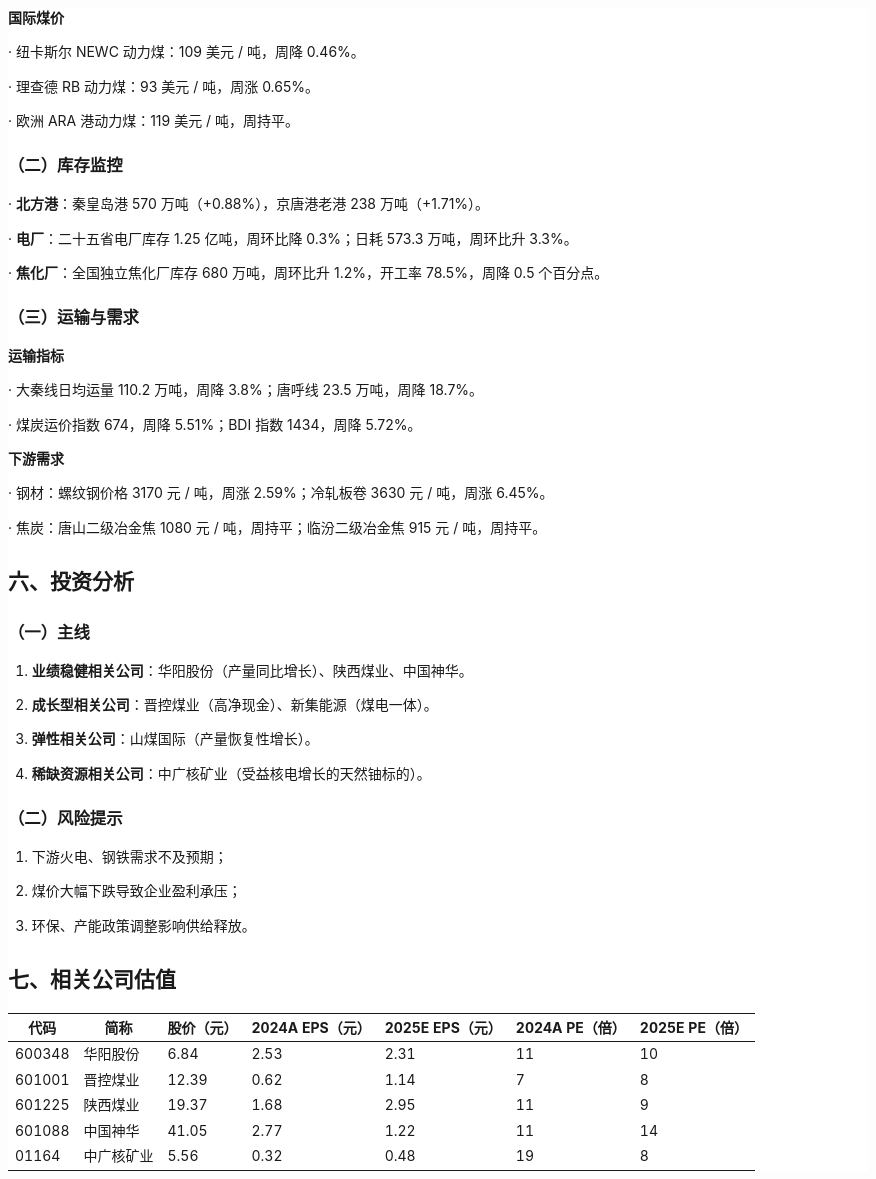 **国际煤价**

· 纽卡斯尔 NEWC 动力煤：109 美元 / 吨，周降 0.46%。

· 理查德 RB 动力煤：93 美元 / 吨，周涨 0.65%。

· 欧洲 ARA 港动力煤：119 美元 / 吨，周持平。

### **（二）库存监控**

· **北方港**：秦皇岛港 570 万吨（+0.88%），京唐港老港 238 万吨（+1.71%）。

· **电厂**：二十五省电厂库存 1.25 亿吨，周环比降 0.3%；日耗 573.3 万吨，周环比升 3.3%。

· **焦化厂**：全国独立焦化厂库存 680 万吨，周环比升 1.2%，开工率 78.5%，周降 0.5 个百分点。

### **（三）运输与需求**

**运输指标**

· 大秦线日均运量 110.2 万吨，周降 3.8%；唐呼线 23.5 万吨，周降 18.7%。

· 煤炭运价指数 674，周降 5.51%；BDI 指数 1434，周降 5.72%。

**下游需求**

· 钢材：螺纹钢价格 3170 元 / 吨，周涨 2.59%；冷轧板卷 3630 元 / 吨，周涨 6.45%。

· 焦炭：唐山二级冶金焦 1080 元 / 吨，周持平；临汾二级冶金焦 915 元 / 吨，周持平。

## **六、投资分析**

### **（一）主线**

1. **业绩稳健相关公司**：华阳股份（产量同比增长）、陕西煤业、中国神华。

2. **成长型相关公司**：晋控煤业（高净现金）、新集能源（煤电一体）。

3. **弹性相关公司**：山煤国际（产量恢复性增长）。

4. **稀缺资源相关公司**：中广核矿业（受益核电增长的天然铀标的）。

### **（二）风险提示**

1. 下游火电、钢铁需求不及预期；

2. 煤价大幅下跌导致企业盈利承压；

3. 环保、产能政策调整影响供给释放。

## **七、相关公司估值**

| **代码** | **简称** | **股价（元）** | **2024A EPS（元）** | **2025E EPS（元）** | **2024A PE（倍）** | **2025E PE（倍）** |
| --- | --- | --- | --- | --- | --- | --- |
| 600348 | 华阳股份 | 6.84 | 2.53 | 2.31 | 11 | 10 |
| 601001 | 晋控煤业 | 12.39 | 0.62 | 1.14 | 7 | 8 |
| 601225 | 陕西煤业 | 19.37 | 1.68 | 2.95 | 11 | 9 |
| 601088 | 中国神华 | 41.05 | 2.77 | 1.22 | 11 | 14 |
| 01164 | 中广核矿业 | 5.56 | 0.32 | 0.48 | 19 | 8 |
